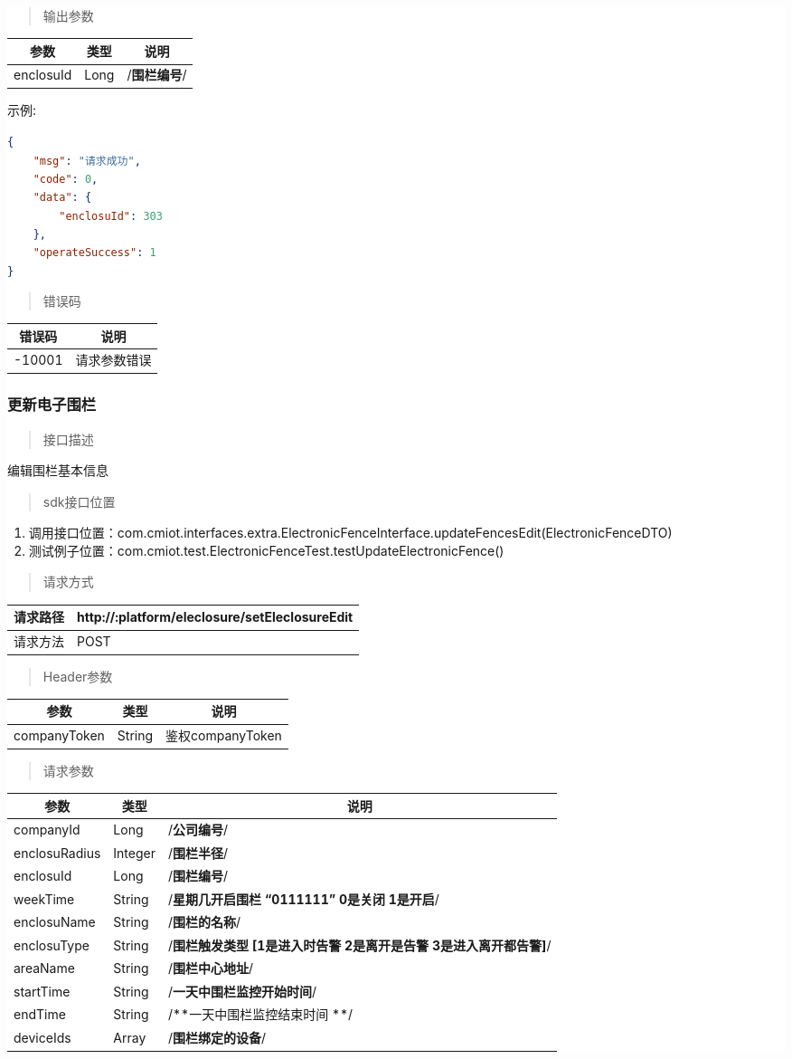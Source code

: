> 输出参数

| 参数        | 类型   | 说明         |
| --------- | ---- | ---------- |
| enclosuId | Long | /**围栏编号**/ |

示例:

~~~~json
{
    "msg": "请求成功",
    "code": 0,
    "data": {
        "enclosuId": 303
    },
    "operateSuccess": 1
}
~~~~

> 错误码

| 错误码    | 说明     |
| ------ | ------ |
| -10001 | 请求参数错误 |

### 更新电子围栏
> 接口描述

编辑围栏基本信息

> sdk接口位置

1. 调用接口位置：com.cmiot.interfaces.extra.ElectronicFenceInterface.updateFencesEdit(ElectronicFenceDTO)
2. 测试例子位置：com.cmiot.test.ElectronicFenceTest.testUpdateElectronicFence()

> 请求方式

| 请求路径 | http://<HOST>:<PORT>platform/eleclosure/setEleclosureEdit |
| ---- | ------------------------------------ |
| 请求方法 | POST                                 |

> Header参数

| 参数           | 类型     | 说明             |
| ------------ | ------ | -------------- |
| companyToken | String | 鉴权companyToken |

> 请求参数

| 参数            | 类型      | 说明                                       |
| ------------- | ------- | ---------------------------------------- |
| companyId     | Long    | /**公司编号**/                               |
| enclosuRadius | Integer | /**围栏半径**/                               |
| enclosuId     | Long    | /**围栏编号**/                               |
| weekTime      | String  | /**星期几开启围栏 “0111111”   0是关闭  1是开启**/     |
| enclosuName   | String  | /**围栏的名称**/                              |
| enclosuType   | String  | /**围栏触发类型  [1是进入时告警 2是离开是告警 3是进入离开都告警]**/ |
| areaName      | String  | /**围栏中心地址**/                             |
| startTime     | String  | /**一天中围栏监控开始时间**/                        |
| endTime       | String  | /**一天中围栏监控结束时间 **/                       |
| deviceIds     | Array   | /**围栏绑定的设备**/                            |